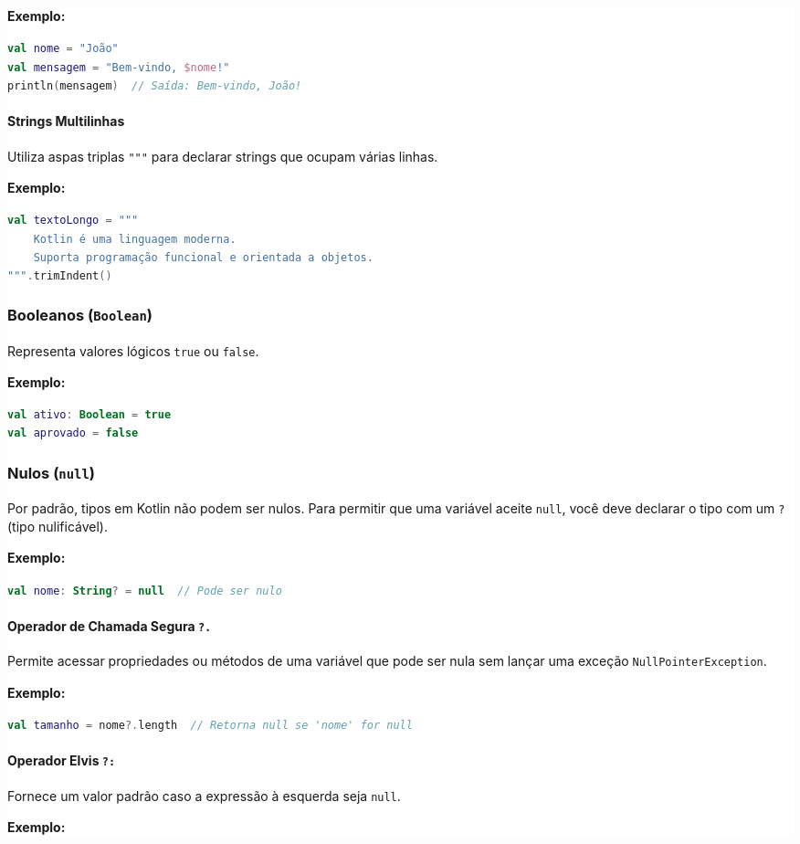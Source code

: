 **Exemplo:**

```kotlin
val nome = "João"
val mensagem = "Bem-vindo, $nome!"
println(mensagem)  // Saída: Bem-vindo, João!
```

#### Strings Multilinhas

Utiliza aspas triplas `"""` para declarar strings que ocupam várias linhas.

**Exemplo:**

```kotlin
val textoLongo = """
    Kotlin é uma linguagem moderna.
    Suporta programação funcional e orientada a objetos.
""".trimIndent()
```

### Booleanos (`Boolean`)

Representa valores lógicos `true` ou `false`.

**Exemplo:**

```kotlin
val ativo: Boolean = true
val aprovado = false
```

### Nulos (`null`)

Por padrão, tipos em Kotlin não podem ser nulos. Para permitir que uma variável aceite `null`, você deve declarar o tipo com um `?` (tipo nulificável).

**Exemplo:**

```kotlin
val nome: String? = null  // Pode ser nulo
```

#### Operador de Chamada Segura `?.`

Permite acessar propriedades ou métodos de uma variável que pode ser nula sem lançar uma exceção `NullPointerException`.

**Exemplo:**

```kotlin
val tamanho = nome?.length  // Retorna null se 'nome' for null
```

#### Operador Elvis `?:`

Fornece um valor padrão caso a expressão à esquerda seja `null`.

**Exemplo:**
